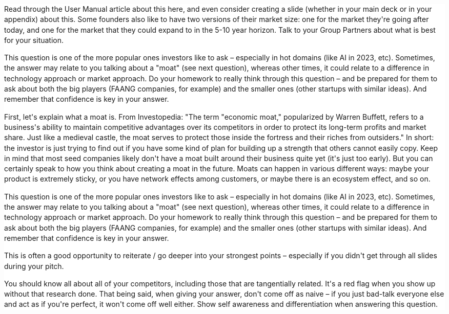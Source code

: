 </Toggle>

<Toggle question="What is your market size?">

Read through the User Manual article about this here, and even consider creating a slide (whether in your main deck or in your appendix) about this. Some founders also like to have two versions of their market size: one for the market they're going after today, and one for the market that they could expand to in the 5-10 year horizon. Talk to your Group Partners about what is best for your situation.

</Toggle>

<Toggle question="How do you think about defensibility / why can't your competitors copy this?">

This question is one of the more popular ones investors like to ask – especially in hot domains (like AI in 2023, etc). Sometimes, the answer may relate to you talking about a "moat" (see next question), whereas other times, it could relate to a difference in technology approach or market approach. Do your homework to really think through this question – and be prepared for them to ask about both the big players (FAANG companies, for example) and the smaller ones (other startups with similar ideas). And remember that confidence is key in your answer.

</Toggle>

<Toggle question="What's your moat?">

First, let's explain what a moat is. From Investopedia: "The term "economic moat," popularized by Warren Buffett, refers to a business's ability to maintain competitive advantages over its competitors in order to protect its long-term profits and market share. Just like a medieval castle, the moat serves to protect those inside the fortress and their riches from outsiders." In short: the investor is just trying to find out if you have some kind of plan for building up a strength that others cannot easily copy. Keep in mind that most seed companies likely don't have a moat built around their business quite yet (it's just too early). But you can certainly speak to how you think about creating a moat in the future. Moats can happen in various different ways: maybe your product is extremely sticky, or you have network effects among customers, or maybe there is an ecosystem effect, and so on.

This question is one of the more popular ones investors like to ask – especially in hot domains (like AI in 2023, etc). Sometimes, the answer may relate to you talking about a "moat" (see next question), whereas other times, it could relate to a difference in technology approach or market approach. Do your homework to really think through this question – and be prepared for them to ask about both the big players (FAANG companies, for example) and the smaller ones (other startups with similar ideas). And remember that confidence is key in your answer.

</Toggle>

<Toggle question="What questions should I have asked you that I didn't?">

This is often a good opportunity to reiterate / go deeper into your strongest points – especially if you didn't get through all slides during your pitch.

</Toggle>

<Toggle question="How are you different than [competitor name]?">

You should know all about all of your competitors, including those that are tangentially related. It's a red flag when you show up without that research done. That being said, when giving your answer, don't come off as naive – if you just bad-talk everyone else and act as if you're perfect, it won't come off well either. Show self awareness and differentiation when answering this question.
